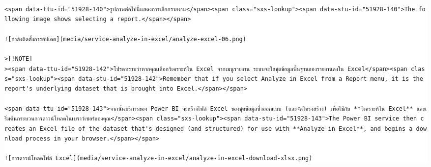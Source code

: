     <span data-ttu-id="51928-140">รูปภาพต่อไปนี้แสดงการเลือกรายงาน</span><span class="sxs-lookup"><span data-stu-id="51928-140">The following image shows selecting a report.</span></span>

    ![กำลังติดตั้งการอัปเดต](media/service-analyze-in-excel/analyze-excel-06.png)
    
    >[!NOTE]
    ><span data-ttu-id="51928-142">โปรดทราบว่าหากคุณเลือกวิเคราะห์ใน Excel จากเมนูรายงาน ระบบจะใส่ชุดข้อมูลพื้นฐานของรายงานลงใน Excel</span><span class="sxs-lookup"><span data-stu-id="51928-142">Remember that if you select Analyze in Excel from a Report menu, it is the report's underlying dataset that is brought into Excel.</span></span>

    <span data-ttu-id="51928-143">จากนั้นบริการของ Power BI จะสร้างไฟล์ Excel ของชุดข้อมูลซึ่งออกแบบ (และจัดโครงสร้าง) เพื่อใช้กับ **วิเคราะห์ใน Excel** และเริ่มต้นกระบวนการดาวน์โหลดในเบราว์เซอร์ของคุณ</span><span class="sxs-lookup"><span data-stu-id="51928-143">The Power BI service then creates an Excel file of the dataset that's designed (and structured) for use with **Analyze in Excel**, and begins a download process in your browser.</span></span>
    
    ![การดาวน์โหลดไฟล์ Excel](media/service-analyze-in-excel/analyze-in-excel-download-xlsx.png)
